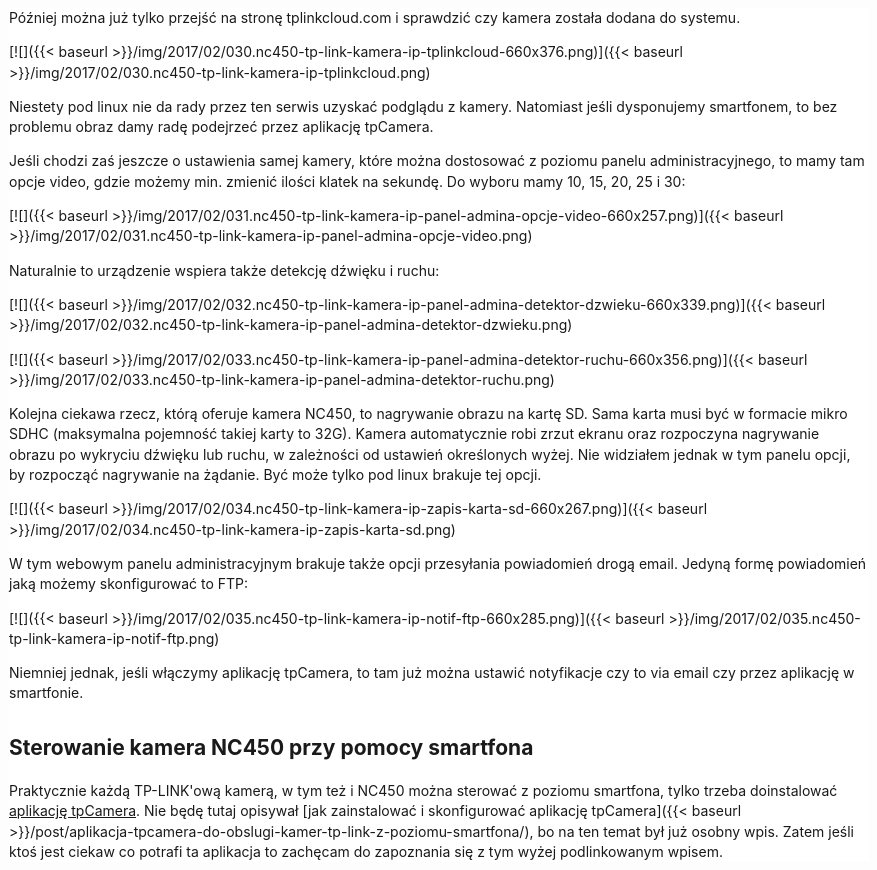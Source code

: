 Później można już tylko przejść na stronę tplinkcloud.com i sprawdzić czy kamera została dodana do
systemu.

[![]({{< baseurl >}}/img/2017/02/030.nc450-tp-link-kamera-ip-tplinkcloud-660x376.png)]({{< baseurl >}}/img/2017/02/030.nc450-tp-link-kamera-ip-tplinkcloud.png)

Niestety pod linux nie da rady przez ten serwis uzyskać podglądu z kamery. Natomiast jeśli
dysponujemy smartfonem, to bez problemu obraz damy radę podejrzeć przez aplikację tpCamera.

Jeśli chodzi zaś jeszcze o ustawienia samej kamery, które można dostosować z poziomu panelu
administracyjnego, to mamy tam opcje video, gdzie możemy min. zmienić ilości klatek na sekundę. Do
wyboru mamy 10, 15, 20, 25 i
30:

[![]({{< baseurl >}}/img/2017/02/031.nc450-tp-link-kamera-ip-panel-admina-opcje-video-660x257.png)]({{< baseurl >}}/img/2017/02/031.nc450-tp-link-kamera-ip-panel-admina-opcje-video.png)

Naturalnie to urządzenie wspiera także detekcję dźwięku i
ruchu:

[![]({{< baseurl >}}/img/2017/02/032.nc450-tp-link-kamera-ip-panel-admina-detektor-dzwieku-660x339.png)]({{< baseurl >}}/img/2017/02/032.nc450-tp-link-kamera-ip-panel-admina-detektor-dzwieku.png)

[![]({{< baseurl >}}/img/2017/02/033.nc450-tp-link-kamera-ip-panel-admina-detektor-ruchu-660x356.png)]({{< baseurl >}}/img/2017/02/033.nc450-tp-link-kamera-ip-panel-admina-detektor-ruchu.png)

Kolejna ciekawa rzecz, którą oferuje kamera NC450, to nagrywanie obrazu na kartę SD. Sama karta musi
być w formacie mikro SDHC (maksymalna pojemność takiej karty to 32G). Kamera automatycznie robi
zrzut ekranu oraz rozpoczyna nagrywanie obrazu po wykryciu dźwięku lub ruchu, w zależności od
ustawień określonych wyżej. Nie widziałem jednak w tym panelu opcji, by rozpocząć nagrywanie na
żądanie. Być może tylko pod linux brakuje tej
opcji.

[![]({{< baseurl >}}/img/2017/02/034.nc450-tp-link-kamera-ip-zapis-karta-sd-660x267.png)]({{< baseurl >}}/img/2017/02/034.nc450-tp-link-kamera-ip-zapis-karta-sd.png)

W tym webowym panelu administracyjnym brakuje także opcji przesyłania powiadomień drogą email.
Jedyną formę powiadomień jaką możemy skonfigurować to
FTP:

[![]({{< baseurl >}}/img/2017/02/035.nc450-tp-link-kamera-ip-notif-ftp-660x285.png)]({{< baseurl >}}/img/2017/02/035.nc450-tp-link-kamera-ip-notif-ftp.png)

Niemniej jednak, jeśli włączymy aplikację tpCamera, to tam już można ustawić notyfikacje czy to via
email czy przez aplikację w smartfonie.

## Sterowanie kamera NC450 przy pomocy smartfona

Praktycznie każdą TP-LINK'ową kamerą, w tym też i NC450 można sterować z poziomu smartfona, tylko
trzeba doinstalować [aplikację
tpCamera](https://play.google.com/store/apps/details?id=com.tplink.skylight). Nie będę tutaj
opisywał [jak zainstalować i skonfigurować aplikację
tpCamera]({{< baseurl >}}/post/aplikacja-tpcamera-do-obslugi-kamer-tp-link-z-poziomu-smartfona/),
bo na ten temat był już osobny wpis. Zatem jeśli ktoś jest ciekaw co potrafi ta aplikacja to
zachęcam do zapoznania się z tym wyżej podlinkowanym
wpisem.
